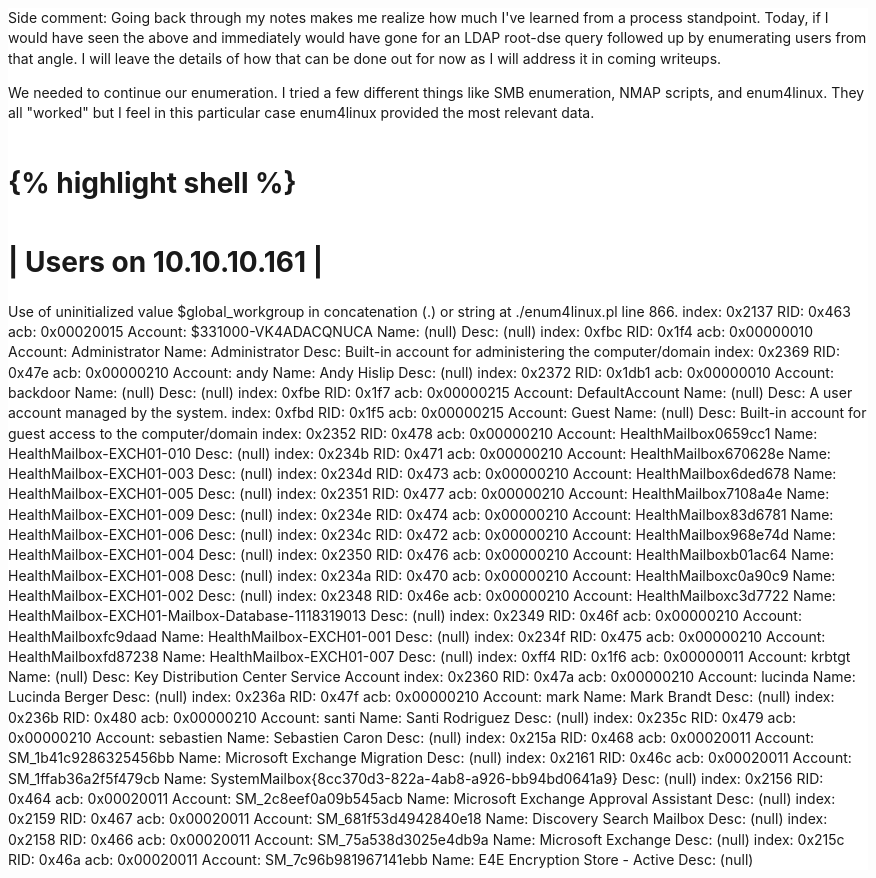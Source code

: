 <p>Side comment: Going back through my notes makes me realize how much I've learned from a process standpoint. Today, if I would have seen the above and immediately would have gone for an LDAP root-dse query followed up by enumerating users from that angle. I will leave the details of how that can be done out for now as I will address it in coming writeups.</p>

<p>We needed to continue our enumeration. I tried a few different things like SMB enumeration, NMAP scripts, and enum4linux. They all "worked" but I feel in this particular case enum4linux provided the most relevant data.</p>

{% highlight shell %}
 ============================= 
|    Users on 10.10.10.161    |
 ============================= 
Use of uninitialized value $global_workgroup in concatenation (.) or string at ./enum4linux.pl line 866.
index: 0x2137 RID: 0x463 acb: 0x00020015 Account: $331000-VK4ADACQNUCA	Name: (null)	Desc: (null)
index: 0xfbc RID: 0x1f4 acb: 0x00000010 Account: Administrator	Name: Administrator	Desc: Built-in account for administering the computer/domain
index: 0x2369 RID: 0x47e acb: 0x00000210 Account: andy	Name: Andy Hislip	Desc: (null)
index: 0x2372 RID: 0x1db1 acb: 0x00000010 Account: backdoor	Name: (null)	Desc: (null)
index: 0xfbe RID: 0x1f7 acb: 0x00000215 Account: DefaultAccount	Name: (null)	Desc: A user account managed by the system.
index: 0xfbd RID: 0x1f5 acb: 0x00000215 Account: Guest	Name: (null)	Desc: Built-in account for guest access to the computer/domain
index: 0x2352 RID: 0x478 acb: 0x00000210 Account: HealthMailbox0659cc1	Name: HealthMailbox-EXCH01-010	Desc: (null)
index: 0x234b RID: 0x471 acb: 0x00000210 Account: HealthMailbox670628e	Name: HealthMailbox-EXCH01-003	Desc: (null)
index: 0x234d RID: 0x473 acb: 0x00000210 Account: HealthMailbox6ded678	Name: HealthMailbox-EXCH01-005	Desc: (null)
index: 0x2351 RID: 0x477 acb: 0x00000210 Account: HealthMailbox7108a4e	Name: HealthMailbox-EXCH01-009	Desc: (null)
index: 0x234e RID: 0x474 acb: 0x00000210 Account: HealthMailbox83d6781	Name: HealthMailbox-EXCH01-006	Desc: (null)
index: 0x234c RID: 0x472 acb: 0x00000210 Account: HealthMailbox968e74d	Name: HealthMailbox-EXCH01-004	Desc: (null)
index: 0x2350 RID: 0x476 acb: 0x00000210 Account: HealthMailboxb01ac64	Name: HealthMailbox-EXCH01-008	Desc: (null)
index: 0x234a RID: 0x470 acb: 0x00000210 Account: HealthMailboxc0a90c9	Name: HealthMailbox-EXCH01-002	Desc: (null)
index: 0x2348 RID: 0x46e acb: 0x00000210 Account: HealthMailboxc3d7722	Name: HealthMailbox-EXCH01-Mailbox-Database-1118319013	Desc: (null)
index: 0x2349 RID: 0x46f acb: 0x00000210 Account: HealthMailboxfc9daad	Name: HealthMailbox-EXCH01-001	Desc: (null)
index: 0x234f RID: 0x475 acb: 0x00000210 Account: HealthMailboxfd87238	Name: HealthMailbox-EXCH01-007	Desc: (null)
index: 0xff4 RID: 0x1f6 acb: 0x00000011 Account: krbtgt	Name: (null)	Desc: Key Distribution Center Service Account
index: 0x2360 RID: 0x47a acb: 0x00000210 Account: lucinda	Name: Lucinda Berger	Desc: (null)
index: 0x236a RID: 0x47f acb: 0x00000210 Account: mark	Name: Mark Brandt	Desc: (null)
index: 0x236b RID: 0x480 acb: 0x00000210 Account: santi	Name: Santi Rodriguez	Desc: (null)
index: 0x235c RID: 0x479 acb: 0x00000210 Account: sebastien	Name: Sebastien Caron	Desc: (null)
index: 0x215a RID: 0x468 acb: 0x00020011 Account: SM_1b41c9286325456bb	Name: Microsoft Exchange Migration	Desc: (null)
index: 0x2161 RID: 0x46c acb: 0x00020011 Account: SM_1ffab36a2f5f479cb	Name: SystemMailbox{8cc370d3-822a-4ab8-a926-bb94bd0641a9}	Desc: (null)
index: 0x2156 RID: 0x464 acb: 0x00020011 Account: SM_2c8eef0a09b545acb	Name: Microsoft Exchange Approval Assistant	Desc: (null)
index: 0x2159 RID: 0x467 acb: 0x00020011 Account: SM_681f53d4942840e18	Name: Discovery Search Mailbox	Desc: (null)
index: 0x2158 RID: 0x466 acb: 0x00020011 Account: SM_75a538d3025e4db9a	Name: Microsoft Exchange	Desc: (null)
index: 0x215c RID: 0x46a acb: 0x00020011 Account: SM_7c96b981967141ebb	Name: E4E Encryption Store - Active	Desc: (null)